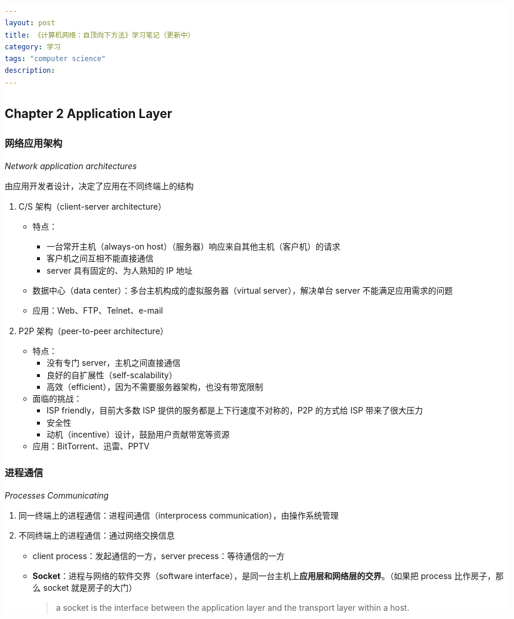```yaml
---
layout: post
title: 《计算机网络：自顶向下方法》学习笔记（更新中）
category: 学习
tags: "computer science"
description: 
---
```




## Chapter 2 Application Layer

### 网络应用架构

*Network application architectures*

由应用开发者设计，决定了应用在不同终端上的结构

1. C/S 架构（client-server architecture）

   - 特点：
     - 一台常开主机（always-on host）（服务器）响应来自其他主机（客户机）的请求
     - 客户机之间互相不能直接通信
     - server 具有固定的、为人熟知的 IP 地址

   - 数据中心（data center）：多台主机构成的虚拟服务器（virtual server），解决单台 server 不能满足应用需求的问题
   - 应用：Web、FTP、Telnet、e-mail

2. P2P 架构（peer-to-peer architecture）
   - 特点：
     - 没有专门 server，主机之间直接通信
     - 良好的自扩展性（self-scalability）
     - 高效（efficient），因为不需要服务器架构，也没有带宽限制
   - 面临的挑战：
     - ISP friendly，目前大多数 ISP 提供的服务都是上下行速度不对称的，P2P 的方式给 ISP 带来了很大压力
     - 安全性
     - 动机（incentive）设计，鼓励用户贡献带宽等资源
   - 应用：BitTorrent、迅雷、PPTV



### 进程通信

*Processes Communicating*

1. 同一终端上的进程通信：进程间通信（interprocess communication），由操作系统管理

2. 不同终端上的进程通信：通过网络交换信息

   - client process：发起通信的一方，server precess：等待通信的一方

   - **Socket**：进程与网络的软件交界（software interface），是同一台主机上**应用层和网络层的交界**。（如果把 process 比作房子，那么 socket 就是房子的大门）

     > a socket is the interface between the application layer and the transport
     > layer within a host.
